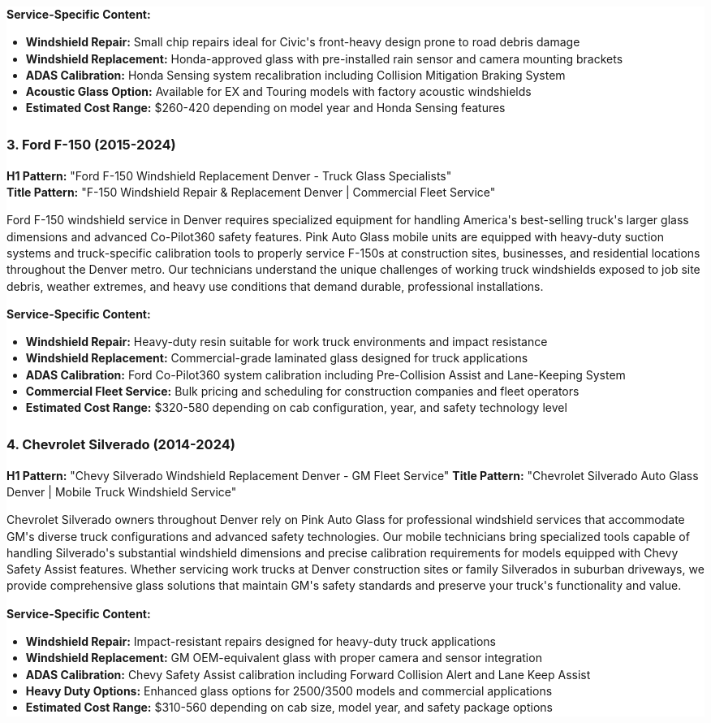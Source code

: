**Service-Specific Content:**
- **Windshield Repair:** Small chip repairs ideal for Civic's front-heavy design prone to road debris damage
- **Windshield Replacement:** Honda-approved glass with pre-installed rain sensor and camera mounting brackets
- **ADAS Calibration:** Honda Sensing system recalibration including Collision Mitigation Braking System
- **Acoustic Glass Option:** Available for EX and Touring models with factory acoustic windshields
- **Estimated Cost Range:** $260-420 depending on model year and Honda Sensing features

### 3. Ford F-150 (2015-2024)
**H1 Pattern:** "Ford F-150 Windshield Replacement Denver - Truck Glass Specialists"  
**Title Pattern:** "F-150 Windshield Repair & Replacement Denver | Commercial Fleet Service"

Ford F-150 windshield service in Denver requires specialized equipment for handling America's best-selling truck's larger glass dimensions and advanced Co-Pilot360 safety features. Pink Auto Glass mobile units are equipped with heavy-duty suction systems and truck-specific calibration tools to properly service F-150s at construction sites, businesses, and residential locations throughout the Denver metro. Our technicians understand the unique challenges of working truck windshields exposed to job site debris, weather extremes, and heavy use conditions that demand durable, professional installations.

**Service-Specific Content:**
- **Windshield Repair:** Heavy-duty resin suitable for work truck environments and impact resistance
- **Windshield Replacement:** Commercial-grade laminated glass designed for truck applications
- **ADAS Calibration:** Ford Co-Pilot360 system calibration including Pre-Collision Assist and Lane-Keeping System
- **Commercial Fleet Service:** Bulk pricing and scheduling for construction companies and fleet operators
- **Estimated Cost Range:** $320-580 depending on cab configuration, year, and safety technology level

### 4. Chevrolet Silverado (2014-2024)
**H1 Pattern:** "Chevy Silverado Windshield Replacement Denver - GM Fleet Service"
**Title Pattern:** "Chevrolet Silverado Auto Glass Denver | Mobile Truck Windshield Service"

Chevrolet Silverado owners throughout Denver rely on Pink Auto Glass for professional windshield services that accommodate GM's diverse truck configurations and advanced safety technologies. Our mobile technicians bring specialized tools capable of handling Silverado's substantial windshield dimensions and precise calibration requirements for models equipped with Chevy Safety Assist features. Whether servicing work trucks at Denver construction sites or family Silverados in suburban driveways, we provide comprehensive glass solutions that maintain GM's safety standards and preserve your truck's functionality and value.

**Service-Specific Content:**
- **Windshield Repair:** Impact-resistant repairs designed for heavy-duty truck applications
- **Windshield Replacement:** GM OEM-equivalent glass with proper camera and sensor integration
- **ADAS Calibration:** Chevy Safety Assist calibration including Forward Collision Alert and Lane Keep Assist
- **Heavy Duty Options:** Enhanced glass options for 2500/3500 models and commercial applications  
- **Estimated Cost Range:** $310-560 depending on cab size, model year, and safety package options
